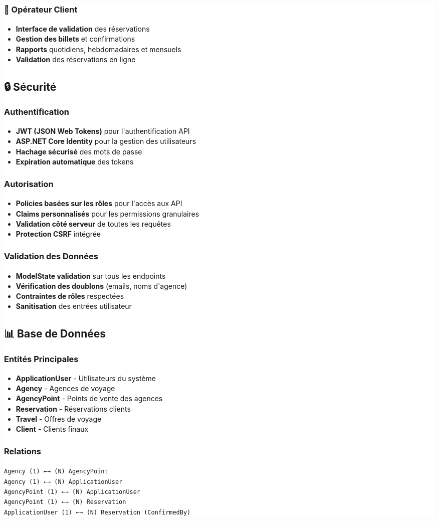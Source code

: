 ### 🎫 Opérateur Client

- **Interface de validation** des réservations
- **Gestion des billets** et confirmations
- **Rapports** quotidiens, hebdomadaires et mensuels
- **Validation** des réservations en ligne

## 🔒 Sécurité

### Authentification

- **JWT (JSON Web Tokens)** pour l'authentification API
- **ASP.NET Core Identity** pour la gestion des utilisateurs
- **Hachage sécurisé** des mots de passe
- **Expiration automatique** des tokens

### Autorisation

- **Policies basées sur les rôles** pour l'accès aux API
- **Claims personnalisés** pour les permissions granulaires
- **Validation côté serveur** de toutes les requêtes
- **Protection CSRF** intégrée

### Validation des Données

- **ModelState validation** sur tous les endpoints
- **Vérification des doublons** (emails, noms d'agence)
- **Contraintes de rôles** respectées
- **Sanitisation** des entrées utilisateur

## 📊 Base de Données

### Entités Principales

- **ApplicationUser** - Utilisateurs du système
- **Agency** - Agences de voyage
- **AgencyPoint** - Points de vente des agences
- **Reservation** - Réservations clients
- **Travel** - Offres de voyage
- **Client** - Clients finaux

### Relations

```
Agency (1) ←→ (N) AgencyPoint
Agency (1) ←→ (N) ApplicationUser
AgencyPoint (1) ←→ (N) ApplicationUser
AgencyPoint (1) ←→ (N) Reservation
ApplicationUser (1) ←→ (N) Reservation (ConfirmedBy)
```
